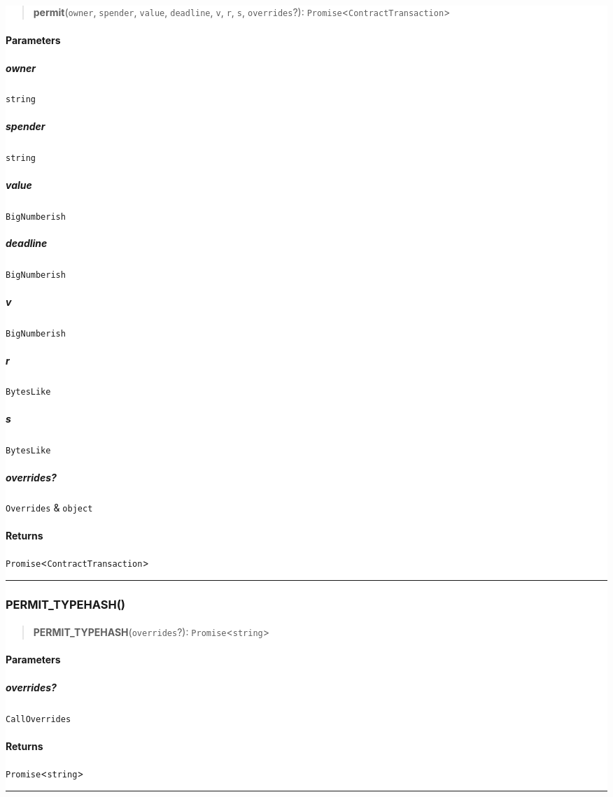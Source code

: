 > **permit**(`owner`, `spender`, `value`, `deadline`, `v`, `r`, `s`, `overrides`?): `Promise`\<`ContractTransaction`\>

#### Parameters

##### owner

`string`

##### spender

`string`

##### value

`BigNumberish`

##### deadline

`BigNumberish`

##### v

`BigNumberish`

##### r

`BytesLike`

##### s

`BytesLike`

##### overrides?

`Overrides` & `object`

#### Returns

`Promise`\<`ContractTransaction`\>

***

### PERMIT\_TYPEHASH()

> **PERMIT\_TYPEHASH**(`overrides`?): `Promise`\<`string`\>

#### Parameters

##### overrides?

`CallOverrides`

#### Returns

`Promise`\<`string`\>

***
